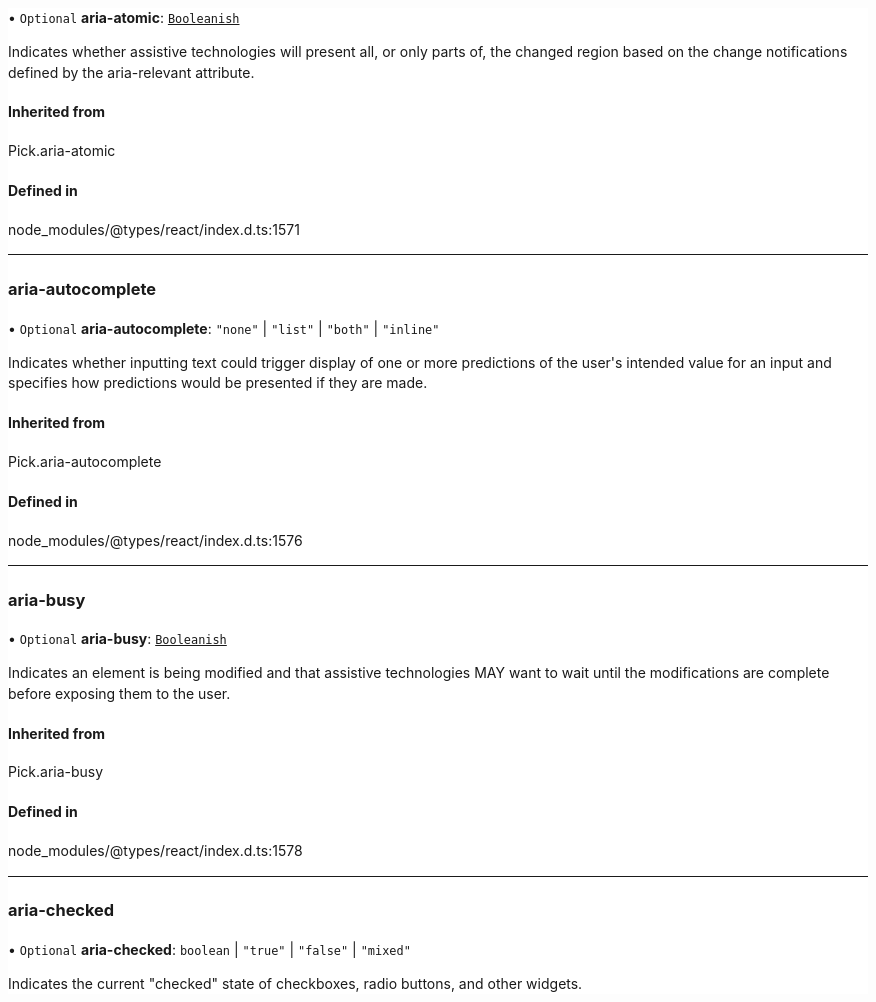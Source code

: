 • `Optional` **aria-atomic**: [`Booleanish`](../modules/components_Container._internal_.md#booleanish)

Indicates whether assistive technologies will present all, or only parts of, the changed region based on the change notifications defined by the aria-relevant attribute.

#### Inherited from

Pick.aria-atomic

#### Defined in

node_modules/@types/react/index.d.ts:1571

___

### aria-autocomplete

• `Optional` **aria-autocomplete**: ``"none"`` \| ``"list"`` \| ``"both"`` \| ``"inline"``

Indicates whether inputting text could trigger display of one or more predictions of the user's intended value for an input and specifies how predictions would be
presented if they are made.

#### Inherited from

Pick.aria-autocomplete

#### Defined in

node_modules/@types/react/index.d.ts:1576

___

### aria-busy

• `Optional` **aria-busy**: [`Booleanish`](../modules/components_Container._internal_.md#booleanish)

Indicates an element is being modified and that assistive technologies MAY want to wait until the modifications are complete before exposing them to the user.

#### Inherited from

Pick.aria-busy

#### Defined in

node_modules/@types/react/index.d.ts:1578

___

### aria-checked

• `Optional` **aria-checked**: `boolean` \| ``"true"`` \| ``"false"`` \| ``"mixed"``

Indicates the current "checked" state of checkboxes, radio buttons, and other widgets.
